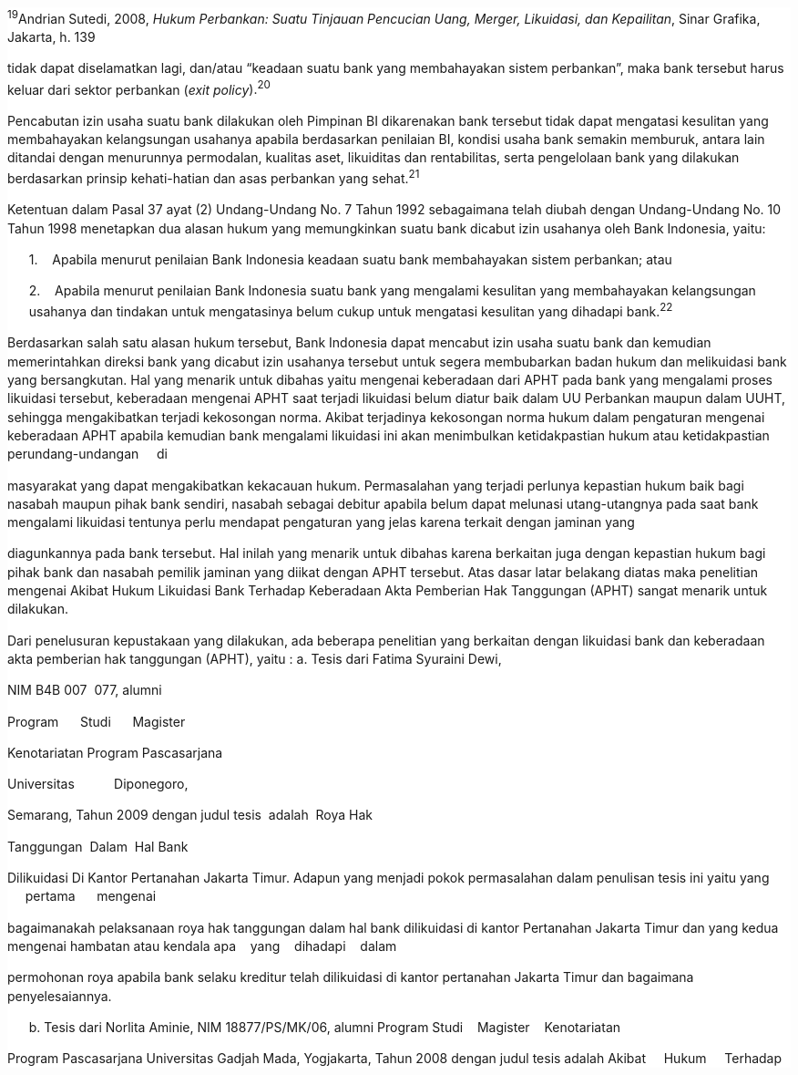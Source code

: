 <p><span class="font3"><sup>19</sup>Andrian Sutedi, 2008, </span><span class="font3" style="font-style:italic;">Hukum Perbankan: Suatu Tinjauan Pencucian Uang, Merger, Likuidasi, dan Kepailitan</span><span class="font3">, Sinar Grafika, Jakarta, h. 139</span></p></li></ul>
<p><span class="font3">tidak dapat diselamatkan lagi, dan/atau “keadaan suatu bank yang membahayakan sistem perbankan”, maka bank tersebut harus keluar dari sektor perbankan (</span><span class="font3" style="font-style:italic;">exit policy</span><span class="font3">).<sup>20</sup></span></p>
<p><span class="font3">Pencabutan izin usaha suatu bank dilakukan oleh Pimpinan BI dikarenakan bank tersebut tidak dapat mengatasi kesulitan yang membahayakan kelangsungan usahanya apabila berdasarkan penilaian BI, kondisi usaha bank semakin memburuk, antara lain ditandai dengan menurunnya permodalan, kualitas aset, likuiditas dan rentabilitas, serta pengelolaan bank yang dilakukan berdasarkan prinsip kehati-hatian dan asas perbankan yang sehat.<sup>21</sup></span></p>
<p><span class="font3">Ketentuan dalam Pasal 37 ayat (2) Undang-Undang No. 7 Tahun 1992 sebagaimana telah diubah dengan Undang-Undang No. 10 Tahun 1998 menetapkan dua alasan hukum yang memungkinkan suatu bank dicabut izin usahanya oleh Bank Indonesia, yaitu:</span></p>
<ul style="list-style:none;"><li>
<p><span class="font3">1. &nbsp;&nbsp;&nbsp;Apabila menurut penilaian Bank Indonesia keadaan suatu bank membahayakan sistem perbankan; atau</span></p></li>
<li>
<p><span class="font3">2. &nbsp;&nbsp;&nbsp;Apabila menurut penilaian Bank Indonesia suatu bank yang mengalami kesulitan yang membahayakan kelangsungan usahanya dan tindakan untuk mengatasinya belum cukup untuk mengatasi kesulitan yang dihadapi bank.<sup>22</sup></span></p></li></ul>
<p><span class="font3">Berdasarkan salah satu alasan hukum tersebut, Bank Indonesia dapat mencabut izin usaha suatu bank dan kemudian memerintahkan direksi bank yang dicabut izin usahanya tersebut untuk segera membubarkan badan hukum dan melikuidasi bank yang bersangkutan. Hal yang menarik untuk dibahas yaitu mengenai keberadaan dari APHT pada bank yang mengalami proses likuidasi tersebut, keberadaan mengenai APHT saat terjadi likuidasi belum diatur baik dalam UU Perbankan maupun dalam UUHT, sehingga mengakibatkan terjadi kekosongan norma. Akibat terjadinya kekosongan norma hukum dalam pengaturan mengenai keberadaan APHT apabila kemudian bank mengalami likuidasi ini akan menimbulkan ketidakpastian hukum atau ketidakpastian perundang-undangan &nbsp;&nbsp;&nbsp;&nbsp;di</span></p>
<p><span class="font3">masyarakat yang dapat mengakibatkan kekacauan hukum. Permasalahan yang terjadi perlunya kepastian hukum baik bagi nasabah maupun pihak bank sendiri, nasabah sebagai debitur apabila belum dapat melunasi utang-utangnya pada saat bank mengalami likuidasi tentunya perlu mendapat pengaturan yang jelas karena terkait dengan jaminan yang</span></p>
<p><span class="font3">diagunkannya pada bank tersebut. Hal inilah yang menarik untuk dibahas karena berkaitan juga dengan kepastian hukum bagi pihak bank dan nasabah pemilik jaminan yang diikat dengan APHT tersebut. Atas dasar latar belakang diatas maka penelitian mengenai Akibat Hukum Likuidasi Bank Terhadap Keberadaan Akta Pemberian Hak Tanggungan (APHT) sangat menarik untuk dilakukan.</span></p>
<p><span class="font3">Dari penelusuran kepustakaan yang dilakukan, ada beberapa penelitian yang berkaitan dengan likuidasi bank dan keberadaan akta pemberian hak tanggungan (APHT), yaitu : a. Tesis dari Fatima Syuraini Dewi,</span></p>
<p><span class="font3">NIM B4B 007 &nbsp;077, alumni</span></p>
<p><span class="font3">Program &nbsp;&nbsp;&nbsp;&nbsp;&nbsp;Studi &nbsp;&nbsp;&nbsp;&nbsp;&nbsp;Magister</span></p>
<p><span class="font3">Kenotariatan Program Pascasarjana</span></p>
<p><span class="font3">Universitas &nbsp;&nbsp;&nbsp;&nbsp;&nbsp;&nbsp;&nbsp;&nbsp;&nbsp;&nbsp;Diponegoro,</span></p>
<p><span class="font3">Semarang, Tahun 2009 dengan judul tesis &nbsp;adalah &nbsp;Roya Hak</span></p>
<p><span class="font3">Tanggungan &nbsp;Dalam &nbsp;Hal Bank</span></p>
<p><span class="font3">Dilikuidasi Di Kantor Pertanahan Jakarta Timur. Adapun yang menjadi pokok permasalahan dalam penulisan tesis ini yaitu yang &nbsp;&nbsp;&nbsp;&nbsp;&nbsp;pertama &nbsp;&nbsp;&nbsp;&nbsp;&nbsp;mengenai</span></p>
<p><span class="font3">bagaimanakah pelaksanaan roya hak tanggungan dalam hal bank dilikuidasi di kantor Pertanahan Jakarta Timur dan yang kedua mengenai hambatan atau kendala apa &nbsp;&nbsp;&nbsp;yang &nbsp;&nbsp;&nbsp;dihadapi &nbsp;&nbsp;&nbsp;dalam</span></p>
<p><span class="font3">permohonan roya apabila bank selaku kreditur telah dilikuidasi di kantor pertanahan Jakarta Timur dan bagaimana penyelesaiannya.</span></p>
<ul style="list-style:none;"><li>
<p><span class="font3">b. Tesis dari Norlita Aminie, NIM 18877/PS/MK/06, alumni Program Studi &nbsp;&nbsp;&nbsp;Magister &nbsp;&nbsp;&nbsp;Kenotariatan</span></p></li></ul>
<p><span class="font3">Program Pascasarjana Universitas Gadjah Mada, Yogjakarta, Tahun 2008 dengan judul tesis adalah Akibat &nbsp;&nbsp;&nbsp;&nbsp;Hukum &nbsp;&nbsp;&nbsp;&nbsp;Terhadap</span></p>